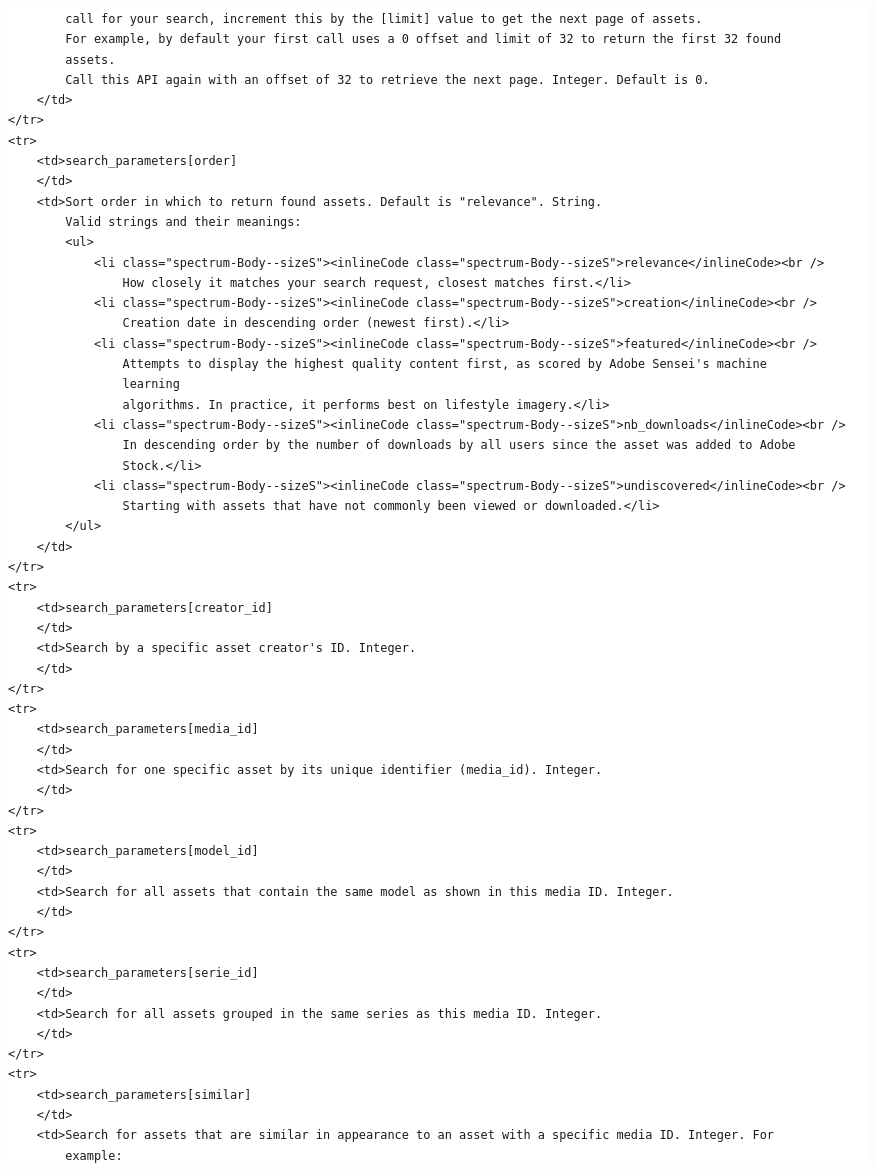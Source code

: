             call for your search, increment this by the [limit] value to get the next page of assets.
            For example, by default your first call uses a 0 offset and limit of 32 to return the first 32 found
            assets.
            Call this API again with an offset of 32 to retrieve the next page. Integer. Default is 0.
        </td>
    </tr>
    <tr>
        <td>search_parameters[order]
        </td>
        <td>Sort order in which to return found assets. Default is "relevance". String.
            Valid strings and their meanings:
            <ul>
                <li class="spectrum-Body--sizeS"><inlineCode class="spectrum-Body--sizeS">relevance</inlineCode><br />
                    How closely it matches your search request, closest matches first.</li>
                <li class="spectrum-Body--sizeS"><inlineCode class="spectrum-Body--sizeS">creation</inlineCode><br />
                    Creation date in descending order (newest first).</li>
                <li class="spectrum-Body--sizeS"><inlineCode class="spectrum-Body--sizeS">featured</inlineCode><br />
                    Attempts to display the highest quality content first, as scored by Adobe Sensei's machine
                    learning
                    algorithms. In practice, it performs best on lifestyle imagery.</li>
                <li class="spectrum-Body--sizeS"><inlineCode class="spectrum-Body--sizeS">nb_downloads</inlineCode><br />
                    In descending order by the number of downloads by all users since the asset was added to Adobe
                    Stock.</li>
                <li class="spectrum-Body--sizeS"><inlineCode class="spectrum-Body--sizeS">undiscovered</inlineCode><br />
                    Starting with assets that have not commonly been viewed or downloaded.</li>
            </ul>
        </td>
    </tr>
    <tr>
        <td>search_parameters[creator_id]
        </td>
        <td>Search by a specific asset creator's ID. Integer.
        </td>
    </tr>
    <tr>
        <td>search_parameters[media_id]
        </td>
        <td>Search for one specific asset by its unique identifier (media_id). Integer.
        </td>
    </tr>
    <tr>
        <td>search_parameters[model_id]
        </td>
        <td>Search for all assets that contain the same model as shown in this media ID. Integer.
        </td>
    </tr>
    <tr>
        <td>search_parameters[serie_id]
        </td>
        <td>Search for all assets grouped in the same series as this media ID. Integer.
        </td>
    </tr>
    <tr>
        <td>search_parameters[similar]
        </td>
        <td>Search for assets that are similar in appearance to an asset with a specific media ID. Integer. For
            example: